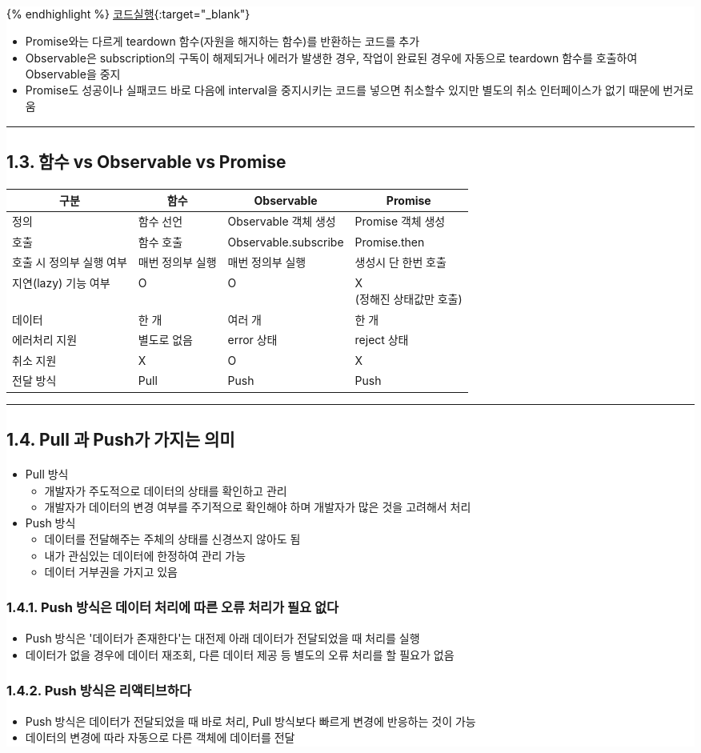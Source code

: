 {% endhighlight %}
[코드실행](https://codepen.io/nemohoon/pen/aMxmzb){:target="_blank"}

- Promise와는 다르게 teardown 함수(자원을 해지하는 함수)를 반환하는 코드를 추가
- Observable은 subscription의 구독이 해제되거나 에러가 발생한 경우, 작업이 완료된 경우에 자동으로 teardown 함수를 호출하여 Observable을 중지
- Promise도 성공이나 실패코드 바로 다음에 interval을 중지시키는 코드를 넣으면 취소할수 있지만 별도의 취소 인터페이스가 없기 때문에 번거로움

---

## 1.3. 함수 vs Observable vs Promise

| 구분 | 함수 | Observable | Promise |
| --- | --- | --- | --- |
| 정의 | 함수 선언 | Observable 객체 생성 | Promise 객체 생성 |
| 호출 | 함수 호출 | Observable.subscribe | Promise.then |
| 호출 시 정의부 실행 여부 | 매번 정의부 실행 | 매번 정의부 실행 | 생성시 단 한번 호출 |
| 지연(lazy) 기능 여부 | O | O | X<br>(정해진 상태값만 호출) |
| 데이터 | 한 개 | 여러 개 | 한 개 |
| 에러처리 지원 | 별도로 없음 | error 상태 | reject 상태 |
| 취소 지원 | X | O | X |
| 전달 방식 | Pull | Push | Push |

---

## 1.4. Pull 과 Push가 가지는 의미

- Pull 방식
	- 개발자가 주도적으로 데이터의 상태를 확인하고 관리
	- 개발자가 데이터의 변경 여부를 주기적으로 확인해야 하며 개발자가 많은 것을 고려해서 처리
- Push 방식
	- 데이터를 전달해주는 주체의 상태를 신경쓰지 않아도 됨
	- 내가 관심있는 데이터에 한정하여 관리 가능
	- 데이터 거부권을 가지고 있음

### 1.4.1. Push 방식은 데이터 처리에 따른 오류 처리가 필요 없다

- Push 방식은 '데이터가 존재한다'는 대전제 아래 데이터가 전달되었을 때 처리를 실행
- 데이터가 없을 경우에 데이터 재조회, 다른 데이터 제공 등 별도의 오류 처리를 할 필요가 없음

### 1.4.2. Push 방식은 리액티브하다

- Push 방식은 데이터가 전달되었을 때 바로 처리, Pull 방식보다 빠르게 변경에 반응하는 것이 가능
- 데이터의 변경에 따라 자동으로 다른 객체에 데이터를 전달
